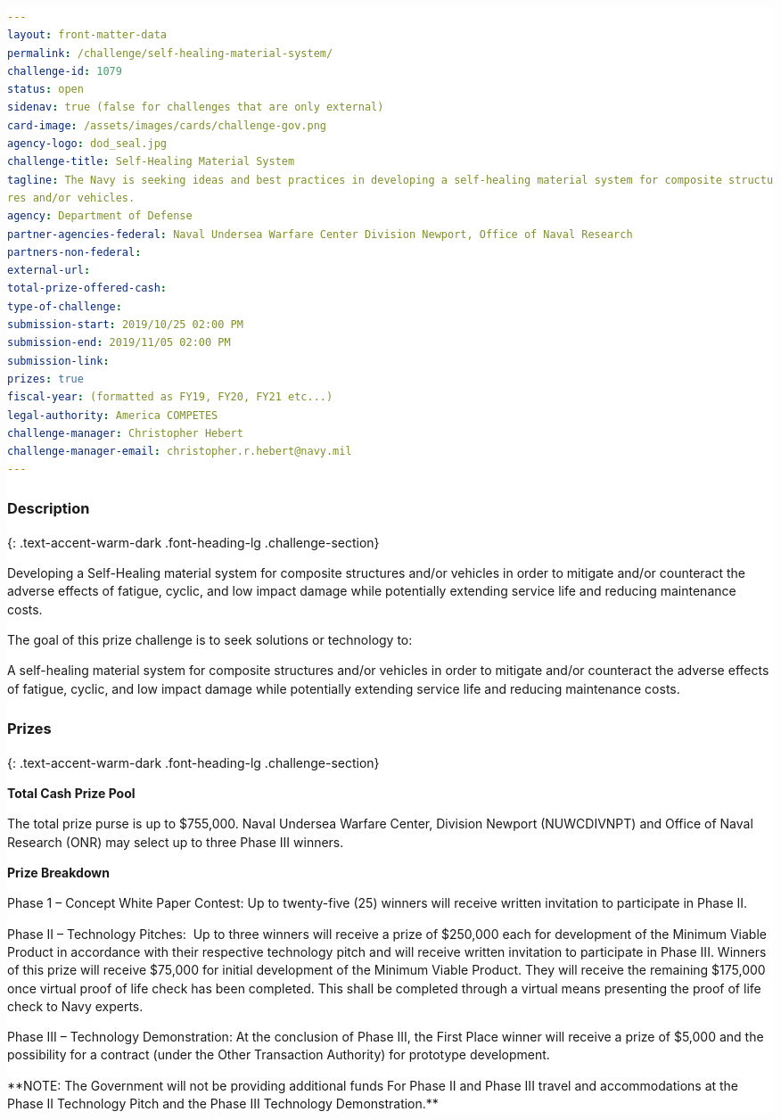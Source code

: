 ```yaml
---
layout: front-matter-data
permalink: /challenge/self-healing-material-system/
challenge-id: 1079
status: open
sidenav: true (false for challenges that are only external)
card-image: /assets/images/cards/challenge-gov.png
agency-logo: dod_seal.jpg
challenge-title: Self-Healing Material System
tagline: The Navy is seeking ideas and best practices in developing a self-healing material system for composite structures and/or vehicles.
agency: Department of Defense
partner-agencies-federal: Naval Undersea Warfare Center Division Newport, Office of Naval Research
partners-non-federal:
external-url:
total-prize-offered-cash:
type-of-challenge:
submission-start: 2019/10/25 02:00 PM 
submission-end: 2019/11/05 02:00 PM 
submission-link:
prizes: true
fiscal-year: (formatted as FY19, FY20, FY21 etc...)
legal-authority: America COMPETES
challenge-manager: Christopher Hebert
challenge-manager-email: christopher.r.hebert@navy.mil
---
```





### Description
{: .text-accent-warm-dark .font-heading-lg .challenge-section}

<p>Developing a Self-Healing material system for composite structures and/or vehicles in order to mitigate and/or counteract the adverse effects of fatigue, cyclic, and low impact damage while potentially extending service life and reducing maintenance costs.</p>
<p>The goal of this prize challenge is to seek solutions or technology to:</p>
<p>A self-healing material system for composite structures and/or vehicles in order to mitigate and/or counteract the adverse effects of fatigue, cyclic, and low impact damage while potentially extending service life and reducing maintenance costs.</p>


### Prizes
{: .text-accent-warm-dark .font-heading-lg .challenge-section}

<p><strong>Total Cash Prize Pool</strong></p>
<p>The total prize purse is up to $755,000. Naval Undersea Warfare Center, Division Newport (NUWCDIVNPT) and Office of Naval Research (ONR) may select up to three Phase III winners.</p>
<p><strong>Prize Breakdown</strong></p>
<p>Phase 1 &ndash; Concept White Paper Contest: Up to twenty-five (25) winners will receive written invitation to participate in Phase II.</p>
<p>Phase II &ndash; Technology Pitches:&nbsp; Up to three winners will receive a prize of $250,000 each for development of the Minimum Viable Product in accordance with their respective technology pitch and will receive written invitation to participate in Phase III. Winners of this prize will receive $75,000 for initial development of the Minimum Viable Product. They will receive the remaining $175,000 once virtual proof of life check has been completed. This shall be completed through a virtual means presenting the proof of life check to Navy experts.</p>
<p>Phase III &ndash; Technology Demonstration: At the conclusion of Phase III, the First Place winner will receive a prize of $5,000 and the possibility for a contract (under the Other Transaction Authority) for prototype development.</p>
<p>**NOTE: The Government will not be providing additional funds For Phase II and Phase III travel and accommodations at the Phase II Technology Pitch and the Phase III Technology Demonstration.**</p>
